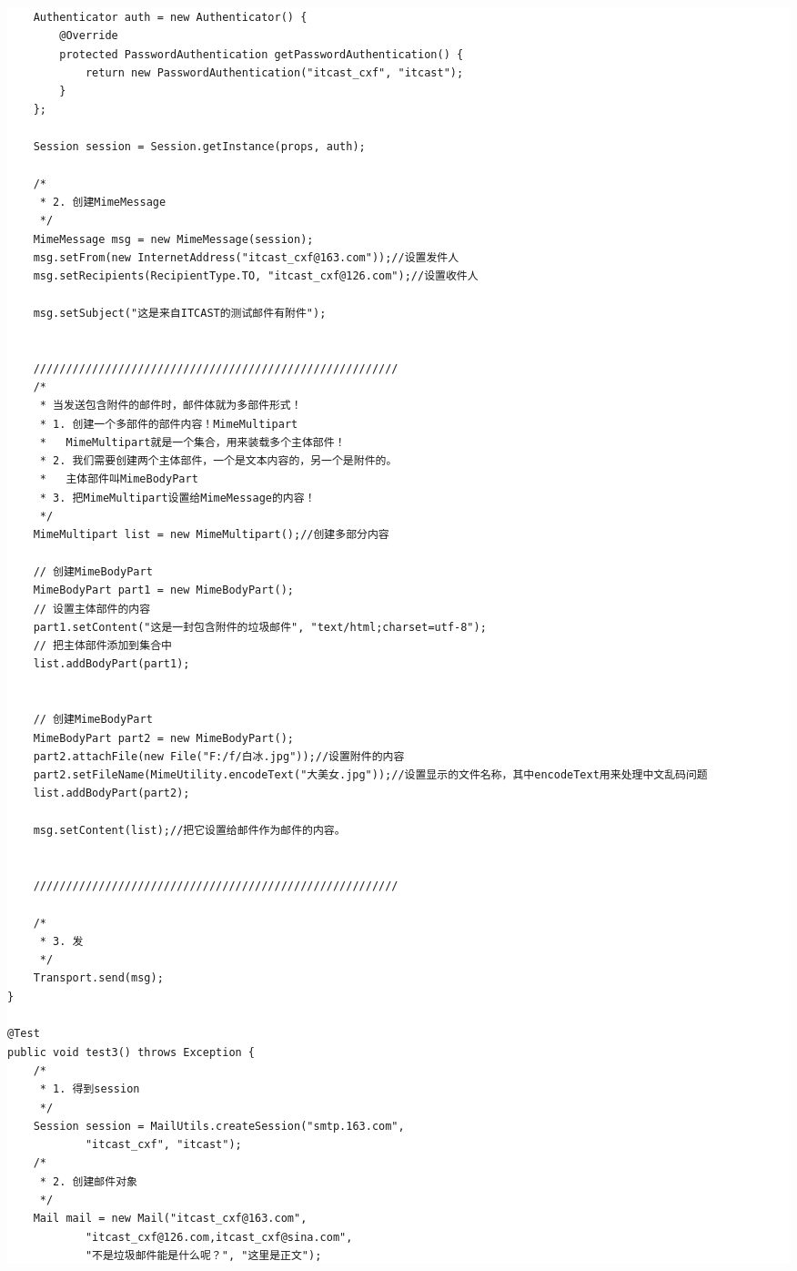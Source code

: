 		Authenticator auth = new Authenticator() {
			@Override
			protected PasswordAuthentication getPasswordAuthentication() {
				return new PasswordAuthentication("itcast_cxf", "itcast");
			}
		};
		
		Session session = Session.getInstance(props, auth);
		
		/*
		 * 2. 创建MimeMessage
		 */
		MimeMessage msg = new MimeMessage(session);
		msg.setFrom(new InternetAddress("itcast_cxf@163.com"));//设置发件人
		msg.setRecipients(RecipientType.TO, "itcast_cxf@126.com");//设置收件人
		
		msg.setSubject("这是来自ITCAST的测试邮件有附件");
		
		
		////////////////////////////////////////////////////////
		/*
		 * 当发送包含附件的邮件时，邮件体就为多部件形式！
		 * 1. 创建一个多部件的部件内容！MimeMultipart
		 *   MimeMultipart就是一个集合，用来装载多个主体部件！
		 * 2. 我们需要创建两个主体部件，一个是文本内容的，另一个是附件的。
		 *   主体部件叫MimeBodyPart
		 * 3. 把MimeMultipart设置给MimeMessage的内容！
		 */
		MimeMultipart list = new MimeMultipart();//创建多部分内容
		
		// 创建MimeBodyPart
		MimeBodyPart part1 = new MimeBodyPart();
		// 设置主体部件的内容
		part1.setContent("这是一封包含附件的垃圾邮件", "text/html;charset=utf-8");
		// 把主体部件添加到集合中
		list.addBodyPart(part1);
		
		
		// 创建MimeBodyPart
		MimeBodyPart part2 = new MimeBodyPart();
		part2.attachFile(new File("F:/f/白冰.jpg"));//设置附件的内容
		part2.setFileName(MimeUtility.encodeText("大美女.jpg"));//设置显示的文件名称，其中encodeText用来处理中文乱码问题
		list.addBodyPart(part2);
		
		msg.setContent(list);//把它设置给邮件作为邮件的内容。
		
		
		////////////////////////////////////////////////////////
		
		/*
		 * 3. 发
		 */
		Transport.send(msg);		
	}
	
	@Test
	public void test3() throws Exception {
		/*
		 * 1. 得到session
		 */
		Session session = MailUtils.createSession("smtp.163.com", 
				"itcast_cxf", "itcast");
		/*
		 * 2. 创建邮件对象
		 */
		Mail mail = new Mail("itcast_cxf@163.com",
				"itcast_cxf@126.com,itcast_cxf@sina.com",
				"不是垃圾邮件能是什么呢？", "这里是正文");
		